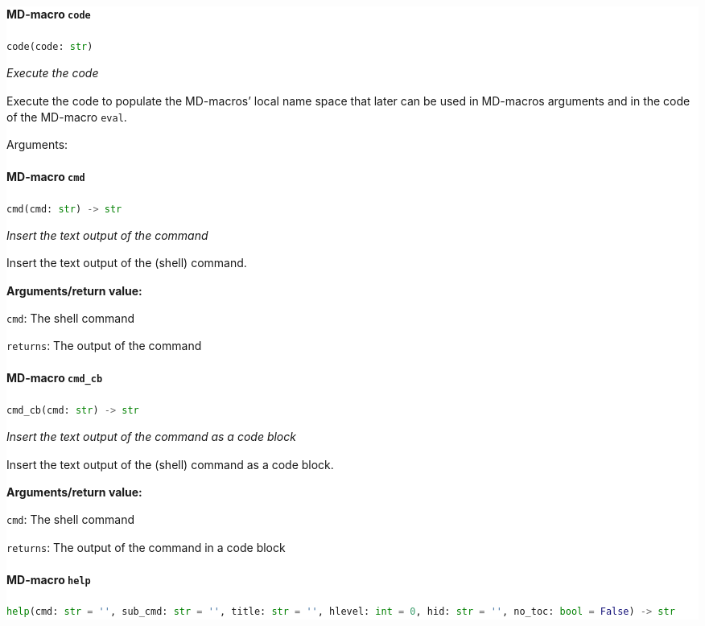 




#### <a id="code1"></a>MD-macro `code`

```python
code(code: str)
```

*Execute the code*

Execute the code to populate the MD-macros’ local name space
that later can be used in MD-macros arguments and in the code
of the MD-macro `eval`.

Arguments:






#### <a id="cmd1"></a>MD-macro `cmd`

```python
cmd(cmd: str) -> str
```

*Insert the text output of the command*

Insert the text output of the (shell) command.

**Arguments/return value:**

`cmd`: The shell command

`returns`: The output of the command






#### <a id="cmd_cb1"></a>MD-macro `cmd_cb`

```python
cmd_cb(cmd: str) -> str
```

*Insert the text output of the command as a code block*

Insert the text output of the (shell) command as a code block.

**Arguments/return value:**

`cmd`: The shell command

`returns`: The output of the command in a code block






#### <a id="help1"></a>MD-macro `help`

```python
help(cmd: str = '', sub_cmd: str = '', title: str = '', hlevel: int = 0, hid: str = '', no_toc: bool = False) -> str
```
